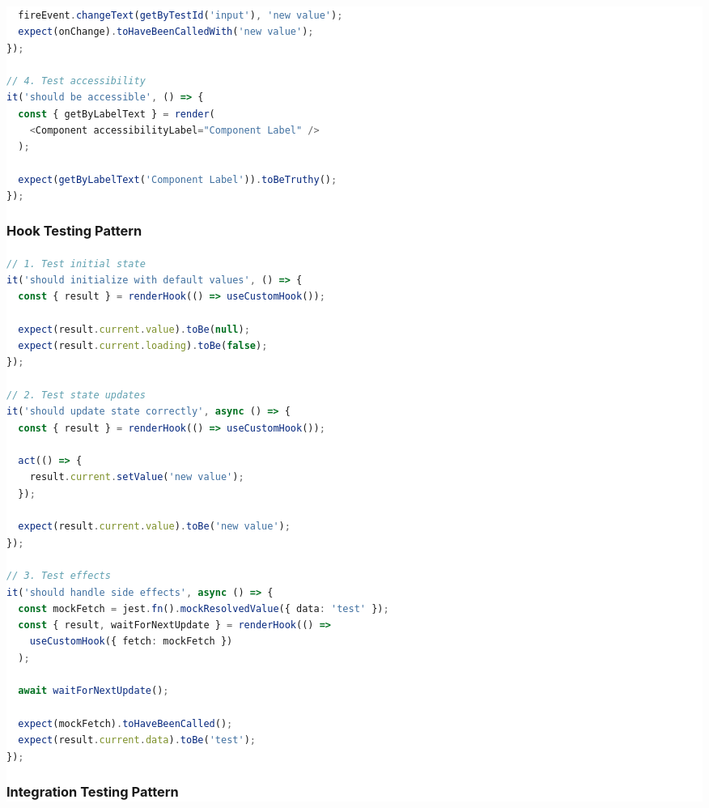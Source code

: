 ```typescript
  fireEvent.changeText(getByTestId('input'), 'new value');
  expect(onChange).toHaveBeenCalledWith('new value');
});

// 4. Test accessibility
it('should be accessible', () => {
  const { getByLabelText } = render(
    <Component accessibilityLabel="Component Label" />
  );
  
  expect(getByLabelText('Component Label')).toBeTruthy();
});
```

### Hook Testing Pattern

```typescript
// 1. Test initial state
it('should initialize with default values', () => {
  const { result } = renderHook(() => useCustomHook());
  
  expect(result.current.value).toBe(null);
  expect(result.current.loading).toBe(false);
});

// 2. Test state updates
it('should update state correctly', async () => {
  const { result } = renderHook(() => useCustomHook());
  
  act(() => {
    result.current.setValue('new value');
  });
  
  expect(result.current.value).toBe('new value');
});

// 3. Test effects
it('should handle side effects', async () => {
  const mockFetch = jest.fn().mockResolvedValue({ data: 'test' });
  const { result, waitForNextUpdate } = renderHook(() => 
    useCustomHook({ fetch: mockFetch })
  );
  
  await waitForNextUpdate();
  
  expect(mockFetch).toHaveBeenCalled();
  expect(result.current.data).toBe('test');
});
```

### Integration Testing Pattern
